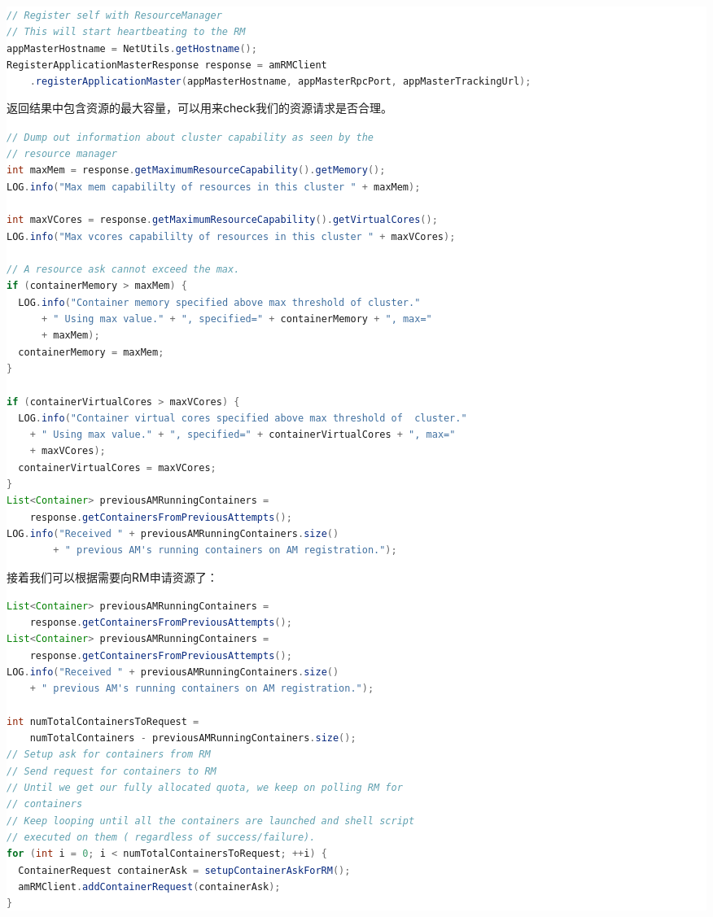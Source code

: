 ~~~java  
// Register self with ResourceManager
// This will start heartbeating to the RM
appMasterHostname = NetUtils.getHostname();
RegisterApplicationMasterResponse response = amRMClient
    .registerApplicationMaster(appMasterHostname, appMasterRpcPort, appMasterTrackingUrl);
~~~  

返回结果中包含资源的最大容量，可以用来check我们的资源请求是否合理。

~~~java  
// Dump out information about cluster capability as seen by the
// resource manager
int maxMem = response.getMaximumResourceCapability().getMemory();
LOG.info("Max mem capabililty of resources in this cluster " + maxMem);

int maxVCores = response.getMaximumResourceCapability().getVirtualCores();
LOG.info("Max vcores capabililty of resources in this cluster " + maxVCores);

// A resource ask cannot exceed the max.
if (containerMemory > maxMem) {
  LOG.info("Container memory specified above max threshold of cluster."
      + " Using max value." + ", specified=" + containerMemory + ", max="
      + maxMem);
  containerMemory = maxMem;
}

if (containerVirtualCores > maxVCores) {
  LOG.info("Container virtual cores specified above max threshold of  cluster."
    + " Using max value." + ", specified=" + containerVirtualCores + ", max="
    + maxVCores);
  containerVirtualCores = maxVCores;
}
List<Container> previousAMRunningContainers =
    response.getContainersFromPreviousAttempts();
LOG.info("Received " + previousAMRunningContainers.size()
        + " previous AM's running containers on AM registration.");
~~~  

接着我们可以根据需要向RM申请资源了：

~~~java  
List<Container> previousAMRunningContainers =
    response.getContainersFromPreviousAttempts();
List<Container> previousAMRunningContainers =
    response.getContainersFromPreviousAttempts();
LOG.info("Received " + previousAMRunningContainers.size()
    + " previous AM's running containers on AM registration.");

int numTotalContainersToRequest =
    numTotalContainers - previousAMRunningContainers.size();
// Setup ask for containers from RM
// Send request for containers to RM
// Until we get our fully allocated quota, we keep on polling RM for
// containers
// Keep looping until all the containers are launched and shell script
// executed on them ( regardless of success/failure).
for (int i = 0; i < numTotalContainersToRequest; ++i) {
  ContainerRequest containerAsk = setupContainerAskForRM();
  amRMClient.addContainerRequest(containerAsk);
}
~~~  
